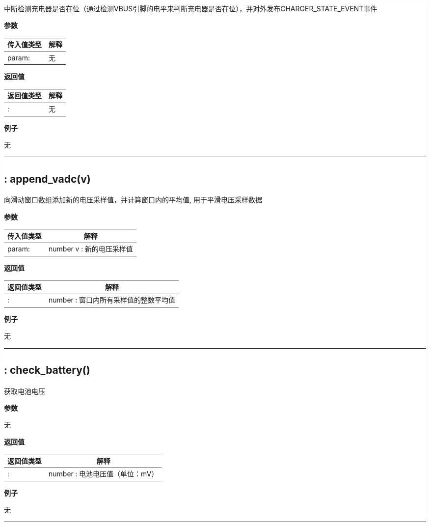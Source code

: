 中断检测充电器是否在位（通过检测VBUS引脚的电平来判断充电器是否在位），并对外发布CHARGER_STATE_EVENT事件

**参数**

|传入值类型|解释|
|-|-|
|param:|无|

**返回值**

|返回值类型|解释|
|-|-|
|:|无|

**例子**

无

---

## : append_vadc(v)

向滑动窗口数组添加新的电压采样值，并计算窗口内的平均值, 用于平滑电压采样数据

**参数**

|传入值类型|解释|
|-|-|
|param:|number v : 新的电压采样值|

**返回值**

|返回值类型|解释|
|-|-|
|:|number : 窗口内所有采样值的整数平均值|

**例子**

无

---

## : check_battery()

获取电池电压

**参数**

无

**返回值**

|返回值类型|解释|
|-|-|
|:|number : 电池电压值（单位：mV）|

**例子**

无

---

